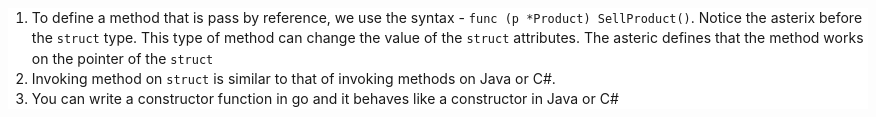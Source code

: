1. To define a method that is pass by reference, we use the syntax - `func (p *Product) SellProduct()`. Notice the asterix before the `struct` type. This type of method can change the value of the `struct` attributes. The asteric defines that the method works on the pointer of the `struct`
1. Invoking method on `struct` is similar to that of invoking methods on Java or C#.
1. You can write a constructor function in go and it behaves like a constructor in Java or C#



